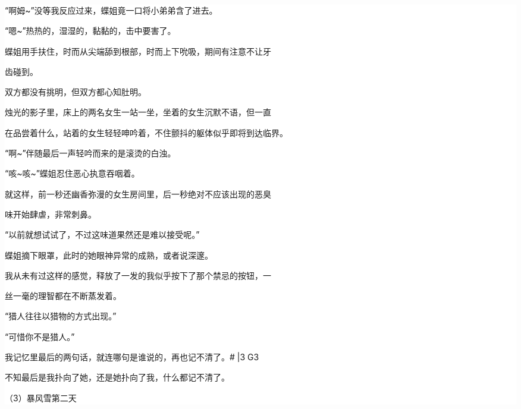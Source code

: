 “啊姆~”没等我反应过来，蝶姐竟一口将小弟弟含了进去。



“嗯~”热热的，湿湿的，黏黏的，击中要害了。



蝶姐用手扶住，时而从尖端舔到根部，时而上下吮吸，期间有注意不让牙

齿碰到。





双方都没有挑明，但双方都心知肚明。





烛光的影子里，床上的两名女生一站一坐，坐着的女生沉默不语，但一直

在品尝着什么，站着的女生轻轻呻吟着，不住颤抖的躯体似乎即将到达临界。







“啊~”伴随最后一声轻吟而来的是滚烫的白浊。



“咳~咳~”蝶姐忍住恶心执意吞咽着。





就这样，前一秒还幽香弥漫的女生房间里，后一秒绝对不应该出现的恶臭

味开始肆虐，非常刺鼻。



“以前就想试试了，不过这味道果然还是难以接受呢。”



蝶姐摘下眼罩，此时的她眼神异常的成熟，或者说深邃。



我从未有过这样的感觉，释放了一发的我似乎按下了那个禁忌的按钮，一

丝一毫的理智都在不断蒸发着。



“猎人往往以猎物的方式出现。”





“可惜你不是猎人。”



我记忆里最后的两句话，就连哪句是谁说的，再也记不清了。# |3 G3

不知最后是我扑向了她，还是她扑向了我，什么都记不清了。

（3）暴风雪第二天
